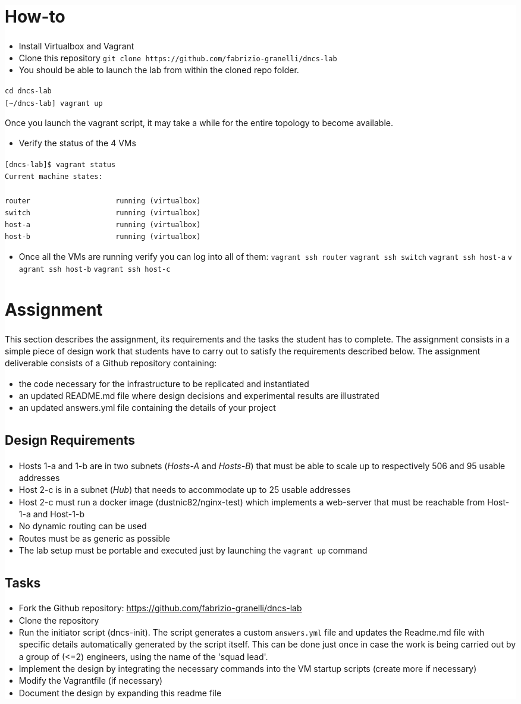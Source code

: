 # How-to
 - Install Virtualbox and Vagrant
 - Clone this repository
`git clone https://github.com/fabrizio-granelli/dncs-lab`
 - You should be able to launch the lab from within the cloned repo folder.
```
cd dncs-lab
[~/dncs-lab] vagrant up
```
Once you launch the vagrant script, it may take a while for the entire topology to become available.
 - Verify the status of the 4 VMs
 ```
 [dncs-lab]$ vagrant status                                                                                                                                                                
Current machine states:

router                    running (virtualbox)
switch                    running (virtualbox)
host-a                    running (virtualbox)
host-b                    running (virtualbox)
```
- Once all the VMs are running verify you can log into all of them:
`vagrant ssh router`
`vagrant ssh switch`
`vagrant ssh host-a`
`vagrant ssh host-b`
`vagrant ssh host-c`

# Assignment
This section describes the assignment, its requirements and the tasks the student has to complete.
The assignment consists in a simple piece of design work that students have to carry out to satisfy the requirements described below.
The assignment deliverable consists of a Github repository containing:
- the code necessary for the infrastructure to be replicated and instantiated
- an updated README.md file where design decisions and experimental results are illustrated
- an updated answers.yml file containing the details of your project

## Design Requirements
- Hosts 1-a and 1-b are in two subnets (*Hosts-A* and *Hosts-B*) that must be able to scale up to respectively 506 and 95 usable addresses
- Host 2-c is in a subnet (*Hub*) that needs to accommodate up to 25 usable addresses
- Host 2-c must run a docker image (dustnic82/nginx-test) which implements a web-server that must be reachable from Host-1-a and Host-1-b
- No dynamic routing can be used
- Routes must be as generic as possible
- The lab setup must be portable and executed just by launching the `vagrant up` command

## Tasks
- Fork the Github repository: https://github.com/fabrizio-granelli/dncs-lab
- Clone the repository
- Run the initiator script (dncs-init). The script generates a custom `answers.yml` file and updates the Readme.md file with specific details automatically generated by the script itself.
  This can be done just once in case the work is being carried out by a group of (<=2) engineers, using the name of the 'squad lead'. 
- Implement the design by integrating the necessary commands into the VM startup scripts (create more if necessary)
- Modify the Vagrantfile (if necessary)
- Document the design by expanding this readme file
